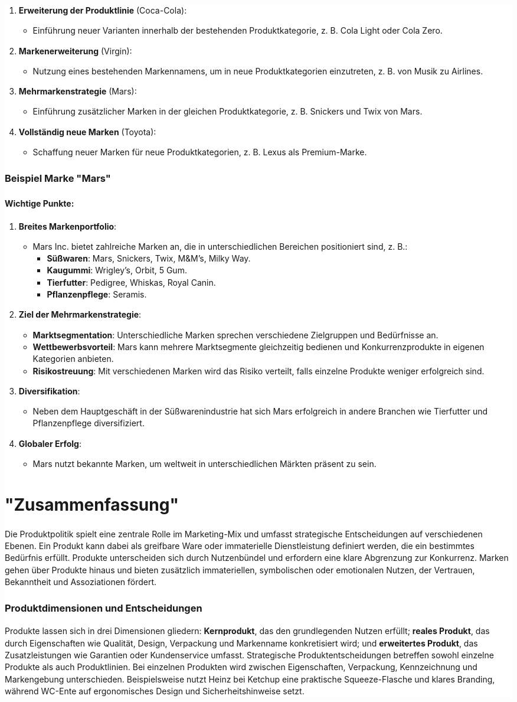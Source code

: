 1. **Erweiterung der Produktlinie** (Coca-Cola):
    - Einführung neuer Varianten innerhalb der bestehenden Produktkategorie, z. B. Cola Light oder Cola Zero.
      
2. **Markenerweiterung** (Virgin):
    - Nutzung eines bestehenden Markennamens, um in neue Produktkategorien einzutreten, z. B. von Musik zu Airlines.
      
3. **Mehrmarkenstrategie** (Mars):
    - Einführung zusätzlicher Marken in der gleichen Produktkategorie, z. B. Snickers und Twix von Mars.
      
4. **Vollständig neue Marken** (Toyota):
    - Schaffung neuer Marken für neue Produktkategorien, z. B. Lexus als Premium-Marke.

### Beispiel Marke "Mars"
#### **Wichtige Punkte:**

1. **Breites Markenportfolio**:
    - Mars Inc. bietet zahlreiche Marken an, die in unterschiedlichen Bereichen positioniert sind, z. B.:
        - **Süßwaren**: Mars, Snickers, Twix, M&M’s, Milky Way.
        - **Kaugummi**: Wrigley’s, Orbit, 5 Gum.
        - **Tierfutter**: Pedigree, Whiskas, Royal Canin.
        - **Pflanzenpflege**: Seramis.
          
2. **Ziel der Mehrmarkenstrategie**:
    - **Marktsegmentation**: Unterschiedliche Marken sprechen verschiedene Zielgruppen und Bedürfnisse an.
    - **Wettbewerbsvorteil**: Mars kann mehrere Marktsegmente gleichzeitig bedienen und Konkurrenzprodukte in eigenen Kategorien anbieten.
    - **Risikostreuung**: Mit verschiedenen Marken wird das Risiko verteilt, falls einzelne Produkte weniger erfolgreich sind.
      
3. **Diversifikation**:
    - Neben dem Hauptgeschäft in der Süßwarenindustrie hat sich Mars erfolgreich in andere Branchen wie Tierfutter und Pflanzenpflege diversifiziert.
      
4. **Globaler Erfolg**:
    - Mars nutzt bekannte Marken, um weltweit in unterschiedlichen Märkten präsent zu sein.

# "Zusammenfassung"

Die Produktpolitik spielt eine zentrale Rolle im Marketing-Mix und umfasst strategische Entscheidungen auf verschiedenen Ebenen. Ein Produkt kann dabei als greifbare Ware oder immaterielle Dienstleistung definiert werden, die ein bestimmtes Bedürfnis erfüllt. Produkte unterscheiden sich durch Nutzenbündel und erfordern eine klare Abgrenzung zur Konkurrenz. Marken gehen über Produkte hinaus und bieten zusätzlich immateriellen, symbolischen oder emotionalen Nutzen, der Vertrauen, Bekanntheit und Assoziationen fördert.

### **Produktdimensionen und Entscheidungen**

Produkte lassen sich in drei Dimensionen gliedern: **Kernprodukt**, das den grundlegenden Nutzen erfüllt; **reales Produkt**, das durch Eigenschaften wie Qualität, Design, Verpackung und Markenname konkretisiert wird; und **erweitertes Produkt**, das Zusatzleistungen wie Garantien oder Kundenservice umfasst. Strategische Produktentscheidungen betreffen sowohl einzelne Produkte als auch Produktlinien. Bei einzelnen Produkten wird zwischen Eigenschaften, Verpackung, Kennzeichnung und Markengebung unterschieden. Beispielsweise nutzt Heinz bei Ketchup eine praktische Squeeze-Flasche und klares Branding, während WC-Ente auf ergonomisches Design und Sicherheitshinweise setzt.
